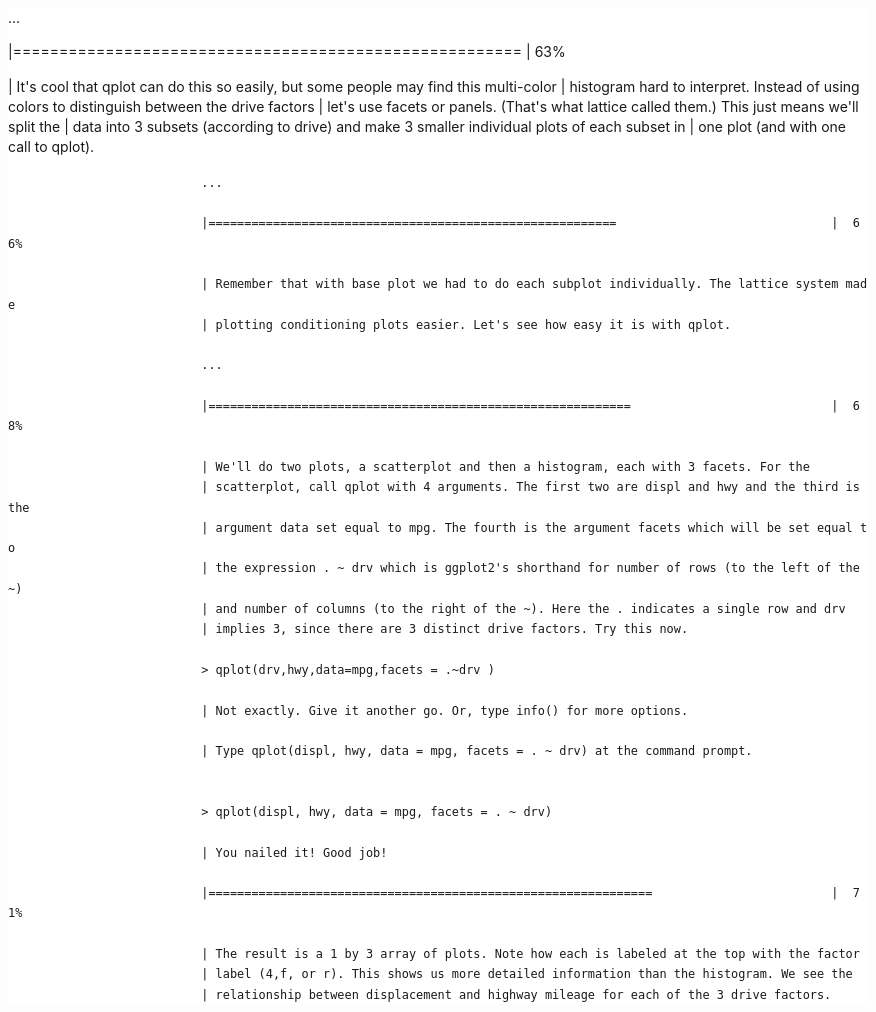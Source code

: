 ...

|=======================================================                                |  63%

| It's cool that qplot can do this so easily, but some people may find this multi-color
| histogram hard to interpret. Instead of using colors to distinguish between the drive factors
| let's use facets or panels. (That's what lattice called them.) This just means we'll split the
                               | data into 3 subsets (according to drive) and make 3 smaller individual plots of each subset in
                               | one plot (and with one call to qplot).
                               
                               ...
                               
                               |=========================================================                              |  66%
                               
                               | Remember that with base plot we had to do each subplot individually. The lattice system made
                               | plotting conditioning plots easier. Let's see how easy it is with qplot.
                               
                               ...
                               
                               |===========================================================                            |  68%
                               
                               | We'll do two plots, a scatterplot and then a histogram, each with 3 facets. For the
                               | scatterplot, call qplot with 4 arguments. The first two are displ and hwy and the third is the
                               | argument data set equal to mpg. The fourth is the argument facets which will be set equal to
                               | the expression . ~ drv which is ggplot2's shorthand for number of rows (to the left of the ~)
                               | and number of columns (to the right of the ~). Here the . indicates a single row and drv
                               | implies 3, since there are 3 distinct drive factors. Try this now.
                               
                               > qplot(drv,hwy,data=mpg,facets = .~drv )
                               
                               | Not exactly. Give it another go. Or, type info() for more options.
                               
                               | Type qplot(displ, hwy, data = mpg, facets = . ~ drv) at the command prompt.
                               
                              
                               > qplot(displ, hwy, data = mpg, facets = . ~ drv)
                               
                               | You nailed it! Good job!
                               
                               |==============================================================                         |  71%
                               
                               | The result is a 1 by 3 array of plots. Note how each is labeled at the top with the factor
                               | label (4,f, or r). This shows us more detailed information than the histogram. We see the
                               | relationship between displacement and highway mileage for each of the 3 drive factors.
                               